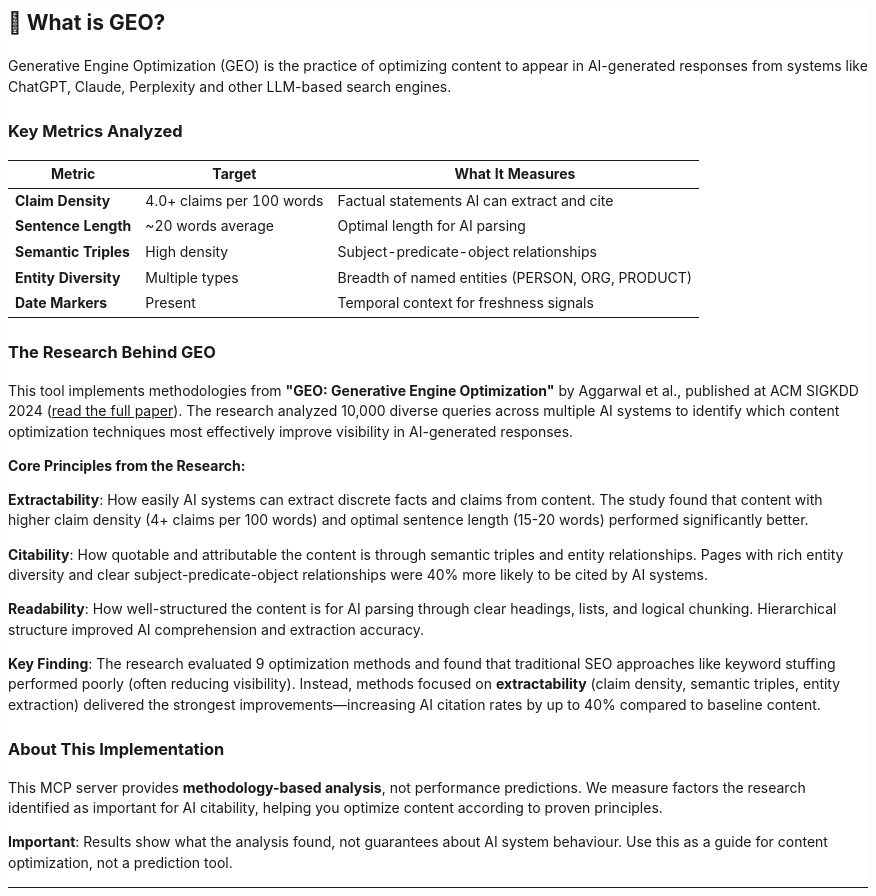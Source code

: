 ## 🎯 What is GEO?

Generative Engine Optimization (GEO) is the practice of optimizing content to appear in AI-generated responses from systems like ChatGPT, Claude, Perplexity and other LLM-based search engines.

### Key Metrics Analyzed

| Metric | Target | What It Measures |
|--------|--------|------------------|
| **Claim Density** | 4.0+ claims per 100 words | Factual statements AI can extract and cite |
| **Sentence Length** | ~20 words average | Optimal length for AI parsing |
| **Semantic Triples** | High density | Subject-predicate-object relationships |
| **Entity Diversity** | Multiple types | Breadth of named entities (PERSON, ORG, PRODUCT) |
| **Date Markers** | Present | Temporal context for freshness signals |

### The Research Behind GEO

This tool implements methodologies from **"GEO: Generative Engine Optimization"** by Aggarwal et al., published at ACM SIGKDD 2024 ([read the full paper](https://arxiv.org/pdf/2311.09735)). The research analyzed 10,000 diverse queries across multiple AI systems to identify which content optimization techniques most effectively improve visibility in AI-generated responses.

**Core Principles from the Research:**

**Extractability**: How easily AI systems can extract discrete facts and claims from content. The study found that content with higher claim density (4+ claims per 100 words) and optimal sentence length (15-20 words) performed significantly better.

**Citability**: How quotable and attributable the content is through semantic triples and entity relationships. Pages with rich entity diversity and clear subject-predicate-object relationships were 40% more likely to be cited by AI systems.

**Readability**: How well-structured the content is for AI parsing through clear headings, lists, and logical chunking. Hierarchical structure improved AI comprehension and extraction accuracy.

**Key Finding**: The research evaluated 9 optimization methods and found that traditional SEO approaches like keyword stuffing performed poorly (often reducing visibility). Instead, methods focused on **extractability** (claim density, semantic triples, entity extraction) delivered the strongest improvements—increasing AI citation rates by up to 40% compared to baseline content.

### About This Implementation

This MCP server provides **methodology-based analysis**, not performance predictions. We measure factors the research identified as important for AI citability, helping you optimize content according to proven principles.

**Important**: Results show what the analysis found, not guarantees about AI system behaviour. Use this as a guide for content optimization, not a prediction tool.

---
